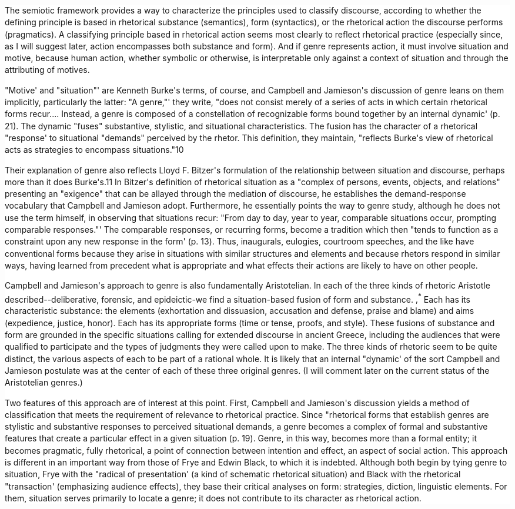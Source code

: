 The semiotic framework provides a way to characterize the principles used to classify discourse, according to whether the defining principle is based in rhetorical substance (semantics), form (syntactics), or the rhetorical action the discourse performs (pragmatics). A classifying principle based in rhetorical action seems most clearly to reflect rhetorical practice (especially since, as I will suggest later, action encompasses both substance and form). And if genre represents action, it must involve situation and motive, because human action, whether symbolic or otherwise, is interpretable only against a context of situation and through the attributing of motives.

"Motive' and "situation"' are Kenneth Burke's terms, of course, and Campbell and Jamieson's discussion of genre leans on them implicitly, particularly the latter: "A genre,"' they write, "does not consist merely of a series of acts in which certain rhetorical forms recur.... Instead, a genre is composed of a constellation of recognizable forms bound together by an internal dynamic' (p. 21). The dynamic "fuses" substantive, stylistic, and situational characteristics. The fusion has the character of a rhetorical "response' to situational "demands" perceived by the rhetor. This definition, they maintain, "reflects Burke's view of rhetorical acts as strategies to encompass situations."10

Their explanation of genre also reflects Lloyd F. Bitzer's formulation of the relationship between situation and discourse, perhaps more than it does Burke's.11 In Bitzer's definition of rhetorical situation as a "complex of persons, events, objects, and relations" presenting an "exigence" that can be allayed through the mediation of discourse, he establishes the demand-response vocabulary that Campbell and Jamieson adopt. Furthermore, he essentially points the way to genre study, although he does not use the term himself, in observing that situations recur: "From day to day, year to year, comparable situations occur, prompting comparable responses."' The comparable responses, or recurring forms, become a tradition which then "tends to function as a constraint upon any new response in the form' (p. 13). Thus, inaugurals, eulogies, courtroom speeches, and the like have conventional forms because they arise in situations with similar structures and elements and because rhetors respond in similar ways, having learned from precedent what is appropriate and what effects their actions are likely to have on other people.

Campbell and Jamieson's approach to genre is also fundamentally Aristotelian. In each of the three kinds of rhetoric Aristotle described--deliberative, forensic, and epideictic-we find a situation-based fusion of form and substance. $, ^ { \ast }$ Each has its characteristic substance: the elements (exhortation and dissuasion, accusation and defense, praise and blame) and aims (expedience, justice, honor). Each has its appropriate forms (time or tense, proofs, and style). These fusions of substance and form are grounded in the specific situations calling for extended discourse in ancient Greece, including the audiences that were qualified to participate and the types of judgments they were called upon to make. The three kinds of rhetoric seem to be quite distinct, the various aspects of each to be part of a rational whole. It is likely that an internal "dynamic' of the sort Campbell and Jamieson postulate was at the center of each of these three original genres. (I will comment later on the current status of the Aristotelian genres.)

Two features of this approach are of interest at this point. First, Campbell and Jamieson's discussion yields a method of classification that meets the requirement of relevance to rhetorical practice. Since "rhetorical forms that establish genres are stylistic and substantive responses to perceived situational demands, a genre becomes a complex of formal and substantive features that create a particular effect in a given situation (p. 19). Genre, in this way, becomes more than a formal entity; it becomes pragmatic, fully rhetorical, a point of connection between intention and effect, an aspect of social action. This approach is different in an important way from those of Frye and Edwin Black, to which it is indebted. Although both begin by tying genre to situation, Frye with the "radical of presentation' (a kind of schematic rhetorical situation) and Black with the rhetorical "transaction' (emphasizing audience effects), they base their critical analyses on form: strategies, diction, linguistic elements. For them, situation serves primarily to locate a genre; it does not contribute to its character as rhetorical action.
